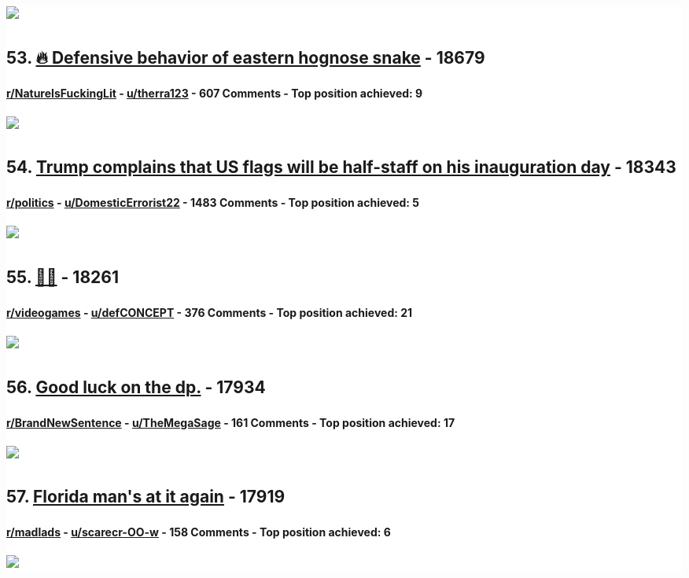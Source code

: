 <a href="https://archive.ph/EfbT3#selection-5653.27-5653.40"><img src="https://a.thumbs.redditmedia.com/noqlR24XbZvYH63Y005ZqcYvPSHg_EHqFwFfRTVO5X8.jpg"></img></a>

## 53. [🔥 Defensive behavior of eastern hognose snake](http://reddit.com/r/NatureIsFuckingLit/comments/1hsq2p4/defensive_behavior_of_eastern_hognose_snake/) - 18679
#### [r/NatureIsFuckingLit](http://reddit.com/r/NatureIsFuckingLit) - [u/therra123](http://reddit.com/u/therra123) - 607 Comments - Top position achieved: 9

<a href="https://v.redd.it/5xn23v4d0tae1"><img src="https://external-preview.redd.it/YXg4YzV3NGQwdGFlMRtLCw5HwoXV7N1VDgG0H6aqVdYOuvR3zp5W_Ka2brwN.png?width=140&amp;height=140&amp;crop=140:140,smart&amp;format=jpg&amp;v=enabled&amp;lthumb=true&amp;s=a8d8bfce67dd6785e6922d6e8faf0af51e0c235d"></img></a>

## 54. [Trump complains that US flags will be half-staff on his inauguration day](http://reddit.com/r/politics/comments/1hswgru/trump_complains_that_us_flags_will_be_halfstaff/) - 18343
#### [r/politics](http://reddit.com/r/politics) - [u/DomesticErrorist22](http://reddit.com/u/DomesticErrorist22) - 1483 Comments - Top position achieved: 5

<a href="https://www.reuters.com/world/us/trump-complains-that-us-flags-will-be-half-staff-his-inauguration-day-2025-01-03/"><img src="https://b.thumbs.redditmedia.com/fDWDZ1uaOHWhxgdYprRDCMCXez6_V3e2_vr21uAEJIM.jpg"></img></a>

## 55. [🥺🥹](http://reddit.com/r/videogames/comments/1hsu5an/_/) - 18261
#### [r/videogames](http://reddit.com/r/videogames) - [u/defCONCEPT](http://reddit.com/u/defCONCEPT) - 376 Comments - Top position achieved: 21

<a href="https://i.redd.it/pjtblwj8utae1.jpeg"><img src="https://a.thumbs.redditmedia.com/617B3slEbKSHRrAQ1i2jT6_5GTqf2fETCFK6m6rFhp4.jpg"></img></a>

## 56. [Good luck on the dp.](http://reddit.com/r/BrandNewSentence/comments/1hsc4ex/good_luck_on_the_dp/) - 17934
#### [r/BrandNewSentence](http://reddit.com/r/BrandNewSentence) - [u/TheMegaSage](http://reddit.com/u/TheMegaSage) - 161 Comments - Top position achieved: 17

<a href="https://i.redd.it/6mlx9ccnzoae1.png"><img src="https://b.thumbs.redditmedia.com/D1l2EbTDLqxTDuDbI70r-ocFhYEng0xq-peEQJw1vww.jpg"></img></a>

## 57. [Florida man's at it again](http://reddit.com/r/madlads/comments/1hsu7wp/florida_mans_at_it_again/) - 17919
#### [r/madlads](http://reddit.com/r/madlads) - [u/scarecr-OO-w](http://reddit.com/u/scarecr-OO-w) - 158 Comments - Top position achieved: 6

<a href="https://i.redd.it/rvhsqo7rutae1.jpeg"><img src="https://b.thumbs.redditmedia.com/Z9piLQhsuGoCbkYopYgSaO1KLJig8voBBkq_GsUu-Us.jpg"></img></a>
